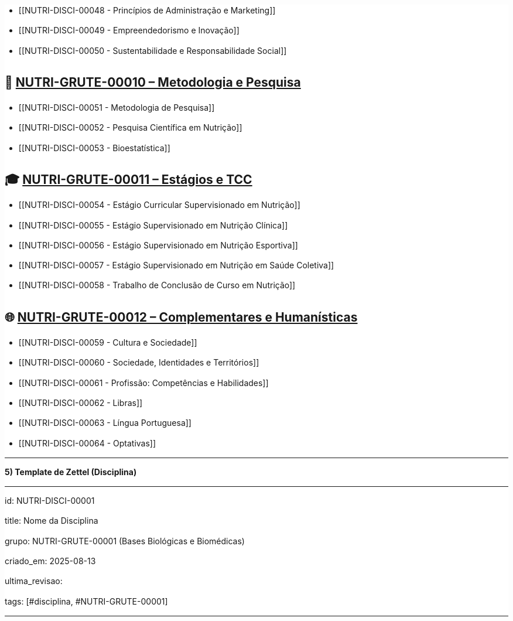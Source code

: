 - [[NUTRI-DISCI-00048 - Princípios de Administração e Marketing]]

- [[NUTRI-DISCI-00049 - Empreendedorismo e Inovação]]

- [[NUTRI-DISCI-00050 - Sustentabilidade e Responsabilidade Social]]

## 🔬 [NUTRI-GRUTE-00010 – Metodologia e Pesquisa](NUTRI-GRUTE-00010)

- [[NUTRI-DISCI-00051 - Metodologia de Pesquisa]]

- [[NUTRI-DISCI-00052 - Pesquisa Científica em Nutrição]]

- [[NUTRI-DISCI-00053 - Bioestatística]]

## 🎓 [NUTRI-GRUTE-00011 – Estágios e TCC](NUTRI-GRUTE-00011)

- [[NUTRI-DISCI-00054 - Estágio Curricular Supervisionado em Nutrição]]

- [[NUTRI-DISCI-00055 - Estágio Supervisionado em Nutrição Clínica]]

- [[NUTRI-DISCI-00056 - Estágio Supervisionado em Nutrição Esportiva]]

- [[NUTRI-DISCI-00057 - Estágio Supervisionado em Nutrição em Saúde Coletiva]]

- [[NUTRI-DISCI-00058 - Trabalho de Conclusão de Curso em Nutrição]]

## 🌐 [NUTRI-GRUTE-00012 – Complementares e Humanísticas](NUTRI-GRUTE-00012)

- [[NUTRI-DISCI-00059 - Cultura e Sociedade]]

- [[NUTRI-DISCI-00060 - Sociedade, Identidades e Territórios]]

- [[NUTRI-DISCI-00061 - Profissão: Competências e Habilidades]]

- [[NUTRI-DISCI-00062 - Libras]]

- [[NUTRI-DISCI-00063 - Língua Portuguesa]]

- [[NUTRI-DISCI-00064 - Optativas]]

---

**5) Template de Zettel (Disciplina)**

---

id: NUTRI-DISCI-00001

title: Nome da Disciplina

grupo: NUTRI-GRUTE-00001 (Bases Biológicas e Biomédicas)

criado_em: 2025-08-13

ultima_revisao:

tags: [#disciplina, #NUTRI-GRUTE-00001]

---